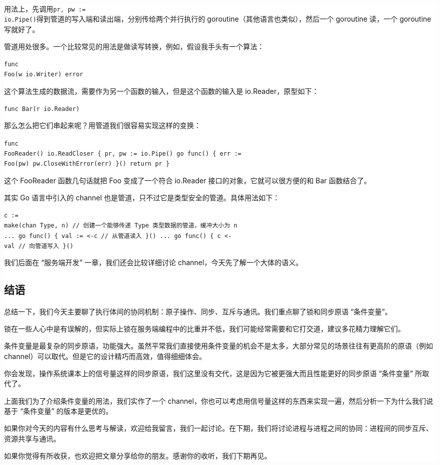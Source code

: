 </code></pre><p>用法上，先调用<code>pr, pw := io.Pipe()</code>得到管道的写入端和读出端，分别传给两个并行执行的 goroutine（其他语言也类似），然后一个 goroutine 读，一个 goroutine 写就好了。</p><p>管道用处很多。一个比较常见的用法是做读写转换，例如，假设我手头有一个算法：</p><pre><code>func Foo(w io.Writer) error
</code></pre><p>这个算法生成的数据流，需要作为另一个函数的输入，但是这个函数的输入是 io.Reader，原型如下：</p><pre><code>func Bar(r io.Reader)
</code></pre><p>那么怎么把它们串起来呢？用管道我们很容易实现这样的变换：</p><pre><code>func FooReader() io.ReadCloser {
    pr, pw := io.Pipe()
    go func() {
        err := Foo(pw)
        pw.CloseWithError(err)
    }()
    return pr
}
</code></pre><p>这个 FooReader 函数几句话就把 Foo 变成了一个符合 io.Reader 接口的对象，它就可以很方便的和 Bar 函数结合了。</p><p>其实 Go 语言中引入的 channel 也是管道，只不过它是类型安全的管道。具体用法如下：</p><pre><code>c := make(chan Type, n) // 创建一个能够传递 Type 类型数据的管道，缓冲大小为 n
...
go func() {
    val := &lt;-c // 从管道读入
}()
...
go func() {
    c &lt;- val // 向管道写入
}()
</code></pre><p>我们后面在 “服务端开发” 一章，我们还会比较详细讨论 channel，今天先了解一个大体的语义。</p><h2>结语</h2><p>总结一下，我们今天主要聊了执行体间的协同机制：原子操作、同步、互斥与通讯。我们重点聊了锁和同步原语 “条件变量”。</p><p>锁在一些人心中是有误解的，但实际上锁在服务端编程中的比重并不低，我们可能经常需要和它打交道，建议多花精力理解它们。</p><p>条件变量是最复杂的同步原语，功能强大。虽然平常我们直接使用条件变量的机会不是太多，大部分常见的场景往往有更高阶的原语（例如 channel）可以取代。但是它的设计精巧而高效，值得细细体会。</p><p>你会发现，操作系统课本上的信号量这样的同步原语，我们这里没有交代，这是因为它被更强大而且性能更好的同步原语 “条件变量” 所取代了。</p><p>上面我们为了介绍条件变量的用法，我们实作了一个 channel，你也可以考虑用信号量这样的东西来实现一遍，然后分析一下为什么我们说基于 “条件变量” 的版本是更优的。</p><p>如果你对今天的内容有什么思考与解读，欢迎给我留言，我们一起讨论。在下期，我们将讨论进程与进程之间的协同：进程间的同步互斥、资源共享与通讯。</p><p>如果你觉得有所收获，也欢迎把文章分享给你的朋友。感谢你的收听，我们下期再见。</p>